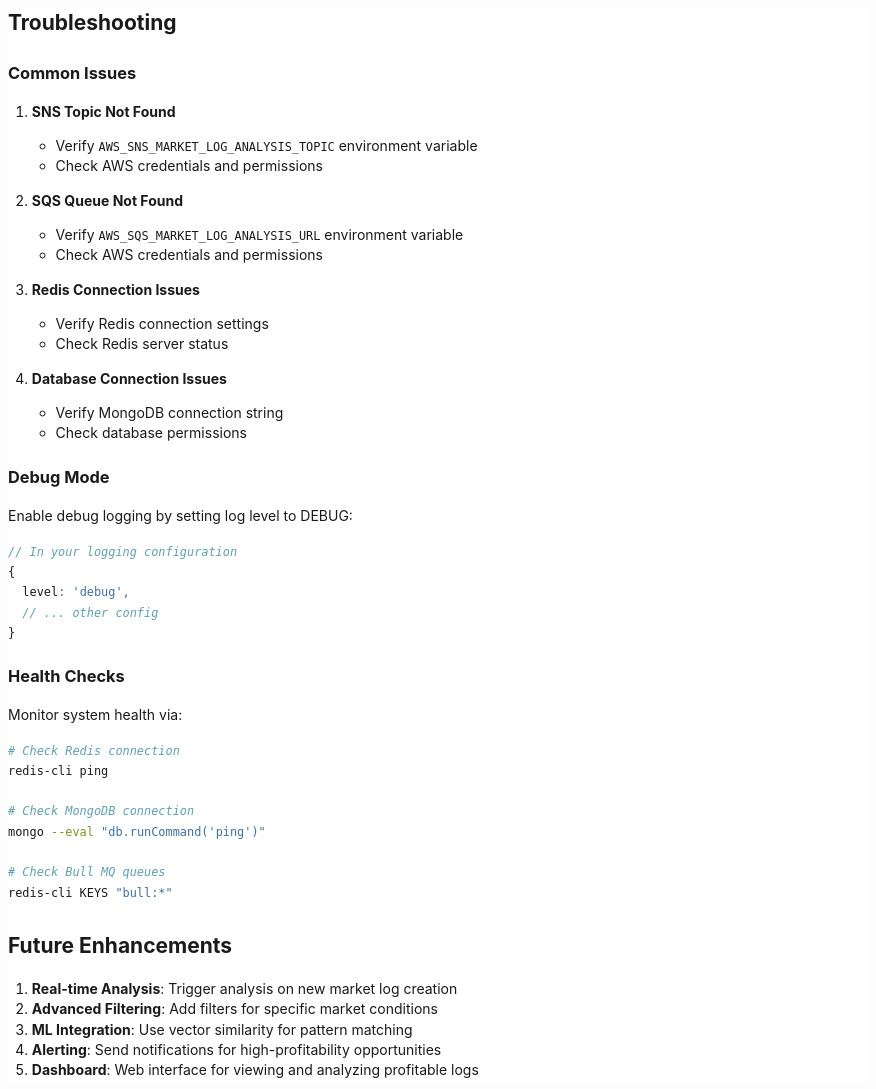 ## Troubleshooting

### Common Issues

1. **SNS Topic Not Found**
   - Verify `AWS_SNS_MARKET_LOG_ANALYSIS_TOPIC` environment variable
   - Check AWS credentials and permissions

2. **SQS Queue Not Found**
   - Verify `AWS_SQS_MARKET_LOG_ANALYSIS_URL` environment variable
   - Check AWS credentials and permissions

3. **Redis Connection Issues**
   - Verify Redis connection settings
   - Check Redis server status

4. **Database Connection Issues**
   - Verify MongoDB connection string
   - Check database permissions

### Debug Mode

Enable debug logging by setting log level to DEBUG:

```typescript
// In your logging configuration
{
  level: 'debug',
  // ... other config
}
```

### Health Checks

Monitor system health via:

```bash
# Check Redis connection
redis-cli ping

# Check MongoDB connection
mongo --eval "db.runCommand('ping')"

# Check Bull MQ queues
redis-cli KEYS "bull:*"
```

## Future Enhancements

1. **Real-time Analysis**: Trigger analysis on new market log creation
2. **Advanced Filtering**: Add filters for specific market conditions
3. **ML Integration**: Use vector similarity for pattern matching
4. **Alerting**: Send notifications for high-profitability opportunities
5. **Dashboard**: Web interface for viewing and analyzing profitable logs
